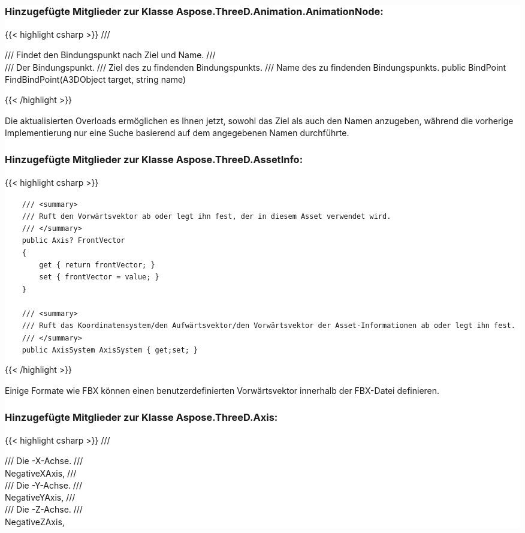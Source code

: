 ### Hinzugefügte Mitglieder zur Klasse **Aspose.ThreeD.Animation.AnimationNode**:

{{< highlight csharp >}}
        /// <summary>
        /// Findet den Bindungspunkt nach Ziel und Name.
        /// </summary>
        /// <returns>Der Bindungspunkt.</returns>
        /// <param name="target">Ziel des zu findenden Bindungspunkts.</param>
        /// <param name="name">Name des zu findenden Bindungspunkts.</param>
        public BindPoint FindBindPoint(A3DObject target, string name)

{{< /highlight >}}

Die aktualisierten Overloads ermöglichen es Ihnen jetzt, sowohl das Ziel als auch den Namen anzugeben, während die vorherige Implementierung nur eine Suche basierend auf dem angegebenen Namen durchführte.



### Hinzugefügte Mitglieder zur Klasse **Aspose.ThreeD.AssetInfo**:

{{< highlight csharp >}}

        /// <summary>
        /// Ruft den Vorwärtsvektor ab oder legt ihn fest, der in diesem Asset verwendet wird.
        /// </summary>
        public Axis? FrontVector
        {
            get { return frontVector; }
            set { frontVector = value; }
        }

        /// <summary>
        /// Ruft das Koordinatensystem/den Aufwärtsvektor/den Vorwärtsvektor der Asset-Informationen ab oder legt ihn fest.
        /// </summary>
        public AxisSystem AxisSystem { get;set; }

{{< /highlight >}}


Einige Formate wie FBX können einen benutzerdefinierten Vorwärtsvektor innerhalb der FBX-Datei definieren.



### Hinzugefügte Mitglieder zur Klasse **Aspose.ThreeD.Axis**:

{{< highlight csharp >}}
        /// <summary>
        /// Die -X-Achse.
        /// </summary>
        NegativeXAxis,
        /// <summary>
        /// Die -Y-Achse.
        /// </summary>
        NegativeYAxis,
        /// <summary>
        /// Die -Z-Achse.
        /// </summary>
        NegativeZAxis,
